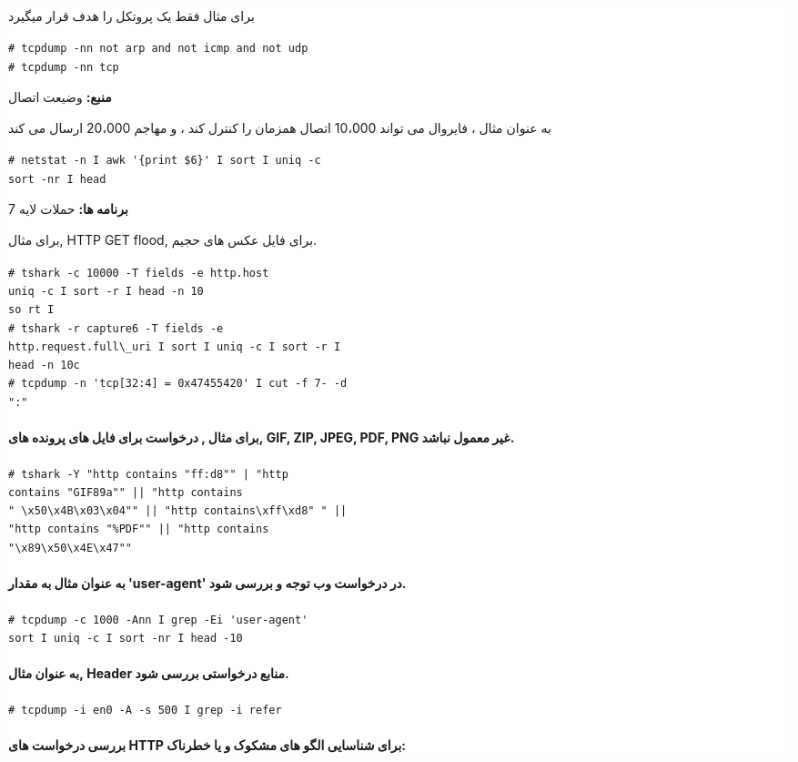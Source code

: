 برای مثال فقط یک پروتکل را هدف قرار میگیرد

```text
# tcpdump -nn not arp and not icmp and not udp
# tcpdump -nn tcp
```

**منبع:** وضیعت اتصال 

به عنوان مثال ، فایروال می تواند 10،000 اتصال همزمان را کنترل کند ، و مهاجم 20،000 ارسال می کند

```text
# netstat -n I awk '{print $6}' I sort I uniq -c
sort -nr I head
```

**برنامه ها:** حملات لایه 7

برای مثال, HTTP GET flood, برای فایل عکس های حجیم.

```text
# tshark -c 10000 -T fields -e http.host
uniq -c I sort -r I head -n 10
so rt I
# tshark -r capture6 -T fields -e
http.request.full\_uri I sort I uniq -c I sort -r I
head -n 10c
# tcpdump -n 'tcp[32:4] = 0x47455420' I cut -f 7- -d
":"
```

#### برای مثال , درخواست برای فایل های پرونده های, GIF, ZIP, JPEG, PDF, PNG غیر معمول نباشد.

```text
# tshark -Y "http contains "ff:d8"" | "http
contains "GIF89a"" || "http contains
" \x50\x4B\x03\x04"" || "http contains\xff\xd8" " ||
"http contains "%PDF"" || "http contains
"\x89\x50\x4E\x47""
```

#### به عنوان مثال به مقدار 'user-agent' در درخواست وب توجه و بررسی شود.

```text
# tcpdump -c 1000 -Ann I grep -Ei 'user-agent'
sort I uniq -c I sort -nr I head -10
```

#### به عنوان مثال, Header منابع درخواستی بررسی شود.

```text
# tcpdump -i en0 -A -s 500 I grep -i refer
```

#### بررسی درخواست های HTTP برای شناسایی الگو های مشکوک و یا خطرناک:
